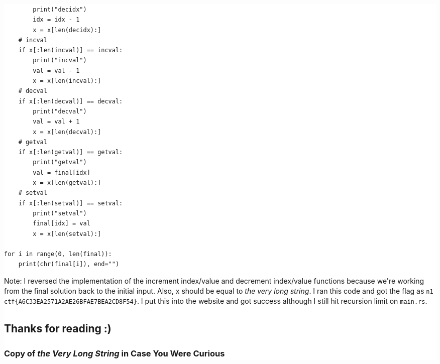 ```
        print("decidx")
        idx = idx - 1
        x = x[len(decidx):]
    # incval
    if x[:len(incval)] == incval:
        print("incval")
        val = val - 1
        x = x[len(incval):]
    # decval
    if x[:len(decval)] == decval:
        print("decval")
        val = val + 1
        x = x[len(decval):]
    # getval
    if x[:len(getval)] == getval:
        print("getval")
        val = final[idx]
        x = x[len(getval):]
    # setval
    if x[:len(setval)] == setval:
        print("setval")
        final[idx] = val
        x = x[len(setval):]
    
for i in range(0, len(final)):
    print(chr(final[i]), end="")
```
Note: I reversed the implementation of the increment index/value and decrement index/value functions because we're working from the final solution back to the initial input. Also, x should be equal to *the very long string*.
I ran this code and got the flag as `n1ctf{A6C33EA2571A2AE26BFAE7BEA2CD8F54}`.
I put this into the website and got success although I still hit recursion limit on `main.rs`.

Thanks for reading :)
---
### Copy of *the Very Long String* in Case You Were Curious
